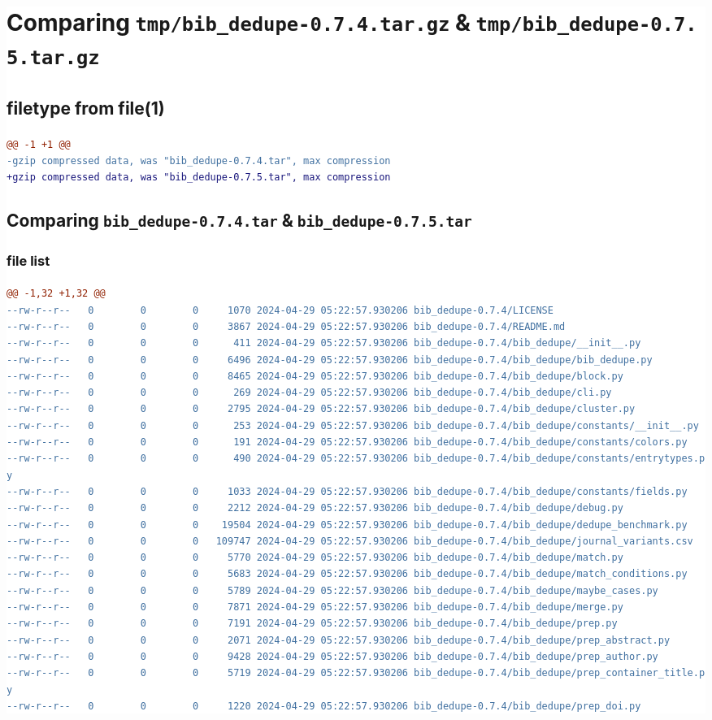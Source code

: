 # Comparing `tmp/bib_dedupe-0.7.4.tar.gz` & `tmp/bib_dedupe-0.7.5.tar.gz`

## filetype from file(1)

```diff
@@ -1 +1 @@
-gzip compressed data, was "bib_dedupe-0.7.4.tar", max compression
+gzip compressed data, was "bib_dedupe-0.7.5.tar", max compression
```

## Comparing `bib_dedupe-0.7.4.tar` & `bib_dedupe-0.7.5.tar`

### file list

```diff
@@ -1,32 +1,32 @@
--rw-r--r--   0        0        0     1070 2024-04-29 05:22:57.930206 bib_dedupe-0.7.4/LICENSE
--rw-r--r--   0        0        0     3867 2024-04-29 05:22:57.930206 bib_dedupe-0.7.4/README.md
--rw-r--r--   0        0        0      411 2024-04-29 05:22:57.930206 bib_dedupe-0.7.4/bib_dedupe/__init__.py
--rw-r--r--   0        0        0     6496 2024-04-29 05:22:57.930206 bib_dedupe-0.7.4/bib_dedupe/bib_dedupe.py
--rw-r--r--   0        0        0     8465 2024-04-29 05:22:57.930206 bib_dedupe-0.7.4/bib_dedupe/block.py
--rw-r--r--   0        0        0      269 2024-04-29 05:22:57.930206 bib_dedupe-0.7.4/bib_dedupe/cli.py
--rw-r--r--   0        0        0     2795 2024-04-29 05:22:57.930206 bib_dedupe-0.7.4/bib_dedupe/cluster.py
--rw-r--r--   0        0        0      253 2024-04-29 05:22:57.930206 bib_dedupe-0.7.4/bib_dedupe/constants/__init__.py
--rw-r--r--   0        0        0      191 2024-04-29 05:22:57.930206 bib_dedupe-0.7.4/bib_dedupe/constants/colors.py
--rw-r--r--   0        0        0      490 2024-04-29 05:22:57.930206 bib_dedupe-0.7.4/bib_dedupe/constants/entrytypes.py
--rw-r--r--   0        0        0     1033 2024-04-29 05:22:57.930206 bib_dedupe-0.7.4/bib_dedupe/constants/fields.py
--rw-r--r--   0        0        0     2212 2024-04-29 05:22:57.930206 bib_dedupe-0.7.4/bib_dedupe/debug.py
--rw-r--r--   0        0        0    19504 2024-04-29 05:22:57.930206 bib_dedupe-0.7.4/bib_dedupe/dedupe_benchmark.py
--rw-r--r--   0        0        0   109747 2024-04-29 05:22:57.930206 bib_dedupe-0.7.4/bib_dedupe/journal_variants.csv
--rw-r--r--   0        0        0     5770 2024-04-29 05:22:57.930206 bib_dedupe-0.7.4/bib_dedupe/match.py
--rw-r--r--   0        0        0     5683 2024-04-29 05:22:57.930206 bib_dedupe-0.7.4/bib_dedupe/match_conditions.py
--rw-r--r--   0        0        0     5789 2024-04-29 05:22:57.930206 bib_dedupe-0.7.4/bib_dedupe/maybe_cases.py
--rw-r--r--   0        0        0     7871 2024-04-29 05:22:57.930206 bib_dedupe-0.7.4/bib_dedupe/merge.py
--rw-r--r--   0        0        0     7191 2024-04-29 05:22:57.930206 bib_dedupe-0.7.4/bib_dedupe/prep.py
--rw-r--r--   0        0        0     2071 2024-04-29 05:22:57.930206 bib_dedupe-0.7.4/bib_dedupe/prep_abstract.py
--rw-r--r--   0        0        0     9428 2024-04-29 05:22:57.930206 bib_dedupe-0.7.4/bib_dedupe/prep_author.py
--rw-r--r--   0        0        0     5719 2024-04-29 05:22:57.930206 bib_dedupe-0.7.4/bib_dedupe/prep_container_title.py
--rw-r--r--   0        0        0     1220 2024-04-29 05:22:57.930206 bib_dedupe-0.7.4/bib_dedupe/prep_doi.py
```